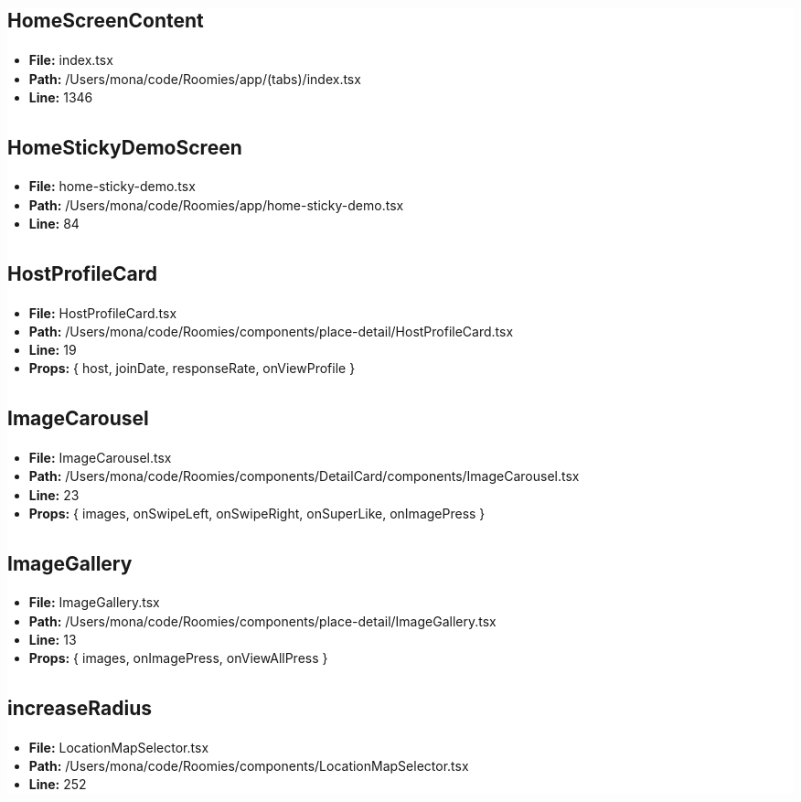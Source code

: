 ## HomeScreenContent
- **File:** index.tsx
- **Path:** /Users/mona/code/Roomies/app/(tabs)/index.tsx
- **Line:** 1346

## HomeStickyDemoScreen
- **File:** home-sticky-demo.tsx
- **Path:** /Users/mona/code/Roomies/app/home-sticky-demo.tsx
- **Line:** 84

## HostProfileCard
- **File:** HostProfileCard.tsx
- **Path:** /Users/mona/code/Roomies/components/place-detail/HostProfileCard.tsx
- **Line:** 19
- **Props:** {
  host,
  joinDate,
  responseRate,
  onViewProfile
}

## ImageCarousel
- **File:** ImageCarousel.tsx
- **Path:** /Users/mona/code/Roomies/components/DetailCard/components/ImageCarousel.tsx
- **Line:** 23
- **Props:** {
  images,
  onSwipeLeft,
  onSwipeRight,
  onSuperLike,
  onImagePress
}

## ImageGallery
- **File:** ImageGallery.tsx
- **Path:** /Users/mona/code/Roomies/components/place-detail/ImageGallery.tsx
- **Line:** 13
- **Props:** { 
  images, 
  onImagePress, 
  onViewAllPress 
}

## increaseRadius
- **File:** LocationMapSelector.tsx
- **Path:** /Users/mona/code/Roomies/components/LocationMapSelector.tsx
- **Line:** 252
